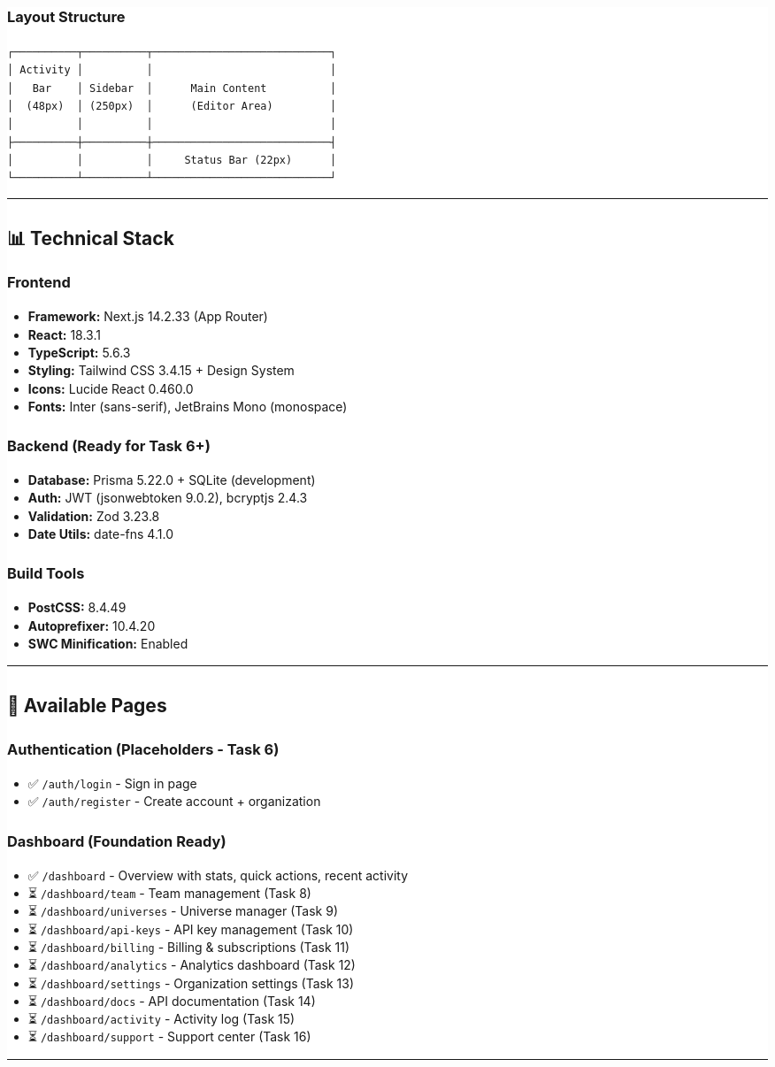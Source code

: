 ### Layout Structure
```
┌──────────┬──────────┬────────────────────────────┐
│ Activity │          │                            │
│   Bar    │ Sidebar  │      Main Content          │
│  (48px)  │ (250px)  │      (Editor Area)         │
│          │          │                            │
├──────────┼──────────┼────────────────────────────┤
│          │          │     Status Bar (22px)      │
└──────────┴──────────┴────────────────────────────┘
```

---

## 📊 Technical Stack

### Frontend
- **Framework:** Next.js 14.2.33 (App Router)
- **React:** 18.3.1
- **TypeScript:** 5.6.3
- **Styling:** Tailwind CSS 3.4.15 + Design System
- **Icons:** Lucide React 0.460.0
- **Fonts:** Inter (sans-serif), JetBrains Mono (monospace)

### Backend (Ready for Task 6+)
- **Database:** Prisma 5.22.0 + SQLite (development)
- **Auth:** JWT (jsonwebtoken 9.0.2), bcryptjs 2.4.3
- **Validation:** Zod 3.23.8
- **Date Utils:** date-fns 4.1.0

### Build Tools
- **PostCSS:** 8.4.49
- **Autoprefixer:** 10.4.20
- **SWC Minification:** Enabled

---

## 🚀 Available Pages

### Authentication (Placeholders - Task 6)
- ✅ `/auth/login` - Sign in page
- ✅ `/auth/register` - Create account + organization

### Dashboard (Foundation Ready)
- ✅ `/dashboard` - Overview with stats, quick actions, recent activity
- ⏳ `/dashboard/team` - Team management (Task 8)
- ⏳ `/dashboard/universes` - Universe manager (Task 9)
- ⏳ `/dashboard/api-keys` - API key management (Task 10)
- ⏳ `/dashboard/billing` - Billing & subscriptions (Task 11)
- ⏳ `/dashboard/analytics` - Analytics dashboard (Task 12)
- ⏳ `/dashboard/settings` - Organization settings (Task 13)
- ⏳ `/dashboard/docs` - API documentation (Task 14)
- ⏳ `/dashboard/activity` - Activity log (Task 15)
- ⏳ `/dashboard/support` - Support center (Task 16)

---